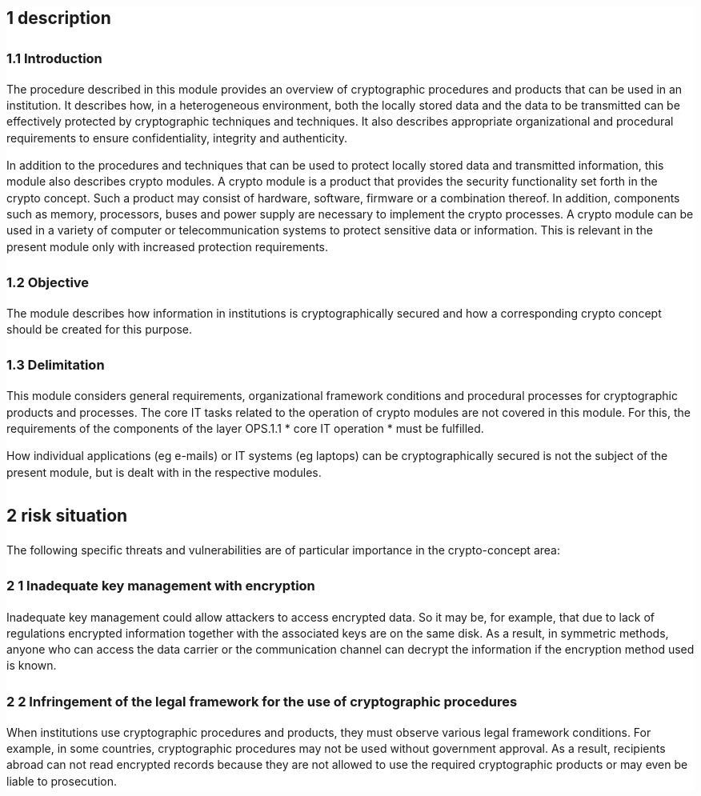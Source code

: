 1 description
--------------

### 1.1 Introduction

The procedure described in this module provides an overview of cryptographic procedures and products that can be used in an institution. It describes how, in a heterogeneous environment, both the locally stored data and the data to be transmitted can be effectively protected by cryptographic techniques and techniques. It also describes appropriate organizational and procedural requirements to ensure confidentiality, integrity and authenticity.

In addition to the procedures and techniques that can be used to protect locally stored data and transmitted information, this module also describes crypto modules. A crypto module is a product that provides the security functionality set forth in the crypto concept. Such a product may consist of hardware, software, firmware or a combination thereof. In addition, components such as memory, processors, buses and power supply are necessary to implement the crypto processes. A crypto module can be used in a variety of computer or telecommunication systems to protect sensitive data or information. This is relevant in the present module only with increased protection requirements.

### 1.2 Objective

The module describes how information in institutions is cryptographically secured and how a corresponding crypto concept should be created for this purpose.

### 1.3 Delimitation

This module considers general requirements, organizational framework conditions and procedural processes for cryptographic products and processes. The core IT tasks related to the operation of crypto modules are not covered in this module. For this, the requirements of the components of the layer OPS.1.1 * core IT operation * must be fulfilled.

How individual applications (eg e-mails) or IT systems (eg laptops) can be cryptographically secured is not the subject of the present module, but is dealt with in the respective modules.

2 risk situation
-----------------

The following specific threats and vulnerabilities are of particular importance in the crypto-concept area:

### 2 1 Inadequate key management with encryption

Inadequate key management could allow attackers to access encrypted data. So it may be, for example, that due to lack of regulations encrypted information together with the associated keys are on the same disk. As a result, in symmetric methods, anyone who can access the data carrier or the communication channel can decrypt the information if the encryption method used is known.

### 2 2 Infringement of the legal framework for the use of cryptographic procedures

When institutions use cryptographic procedures and products, they must observe various legal framework conditions. For example, in some countries, cryptographic procedures may not be used without government approval. As a result, recipients abroad can not read encrypted records because they are not allowed to use the required cryptographic products or may even be liable to prosecution.

